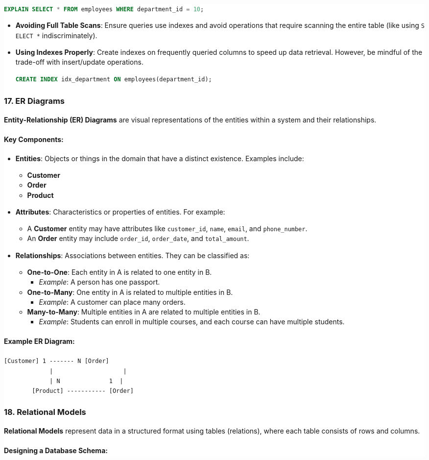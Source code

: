   ```sql
  EXPLAIN SELECT * FROM employees WHERE department_id = 10;
  ```

- **Avoiding Full Table Scans**: Ensure queries use indexes and avoid operations that require scanning the entire table (like using `SELECT *` indiscriminately).

- **Using Indexes Properly**: Create indexes on frequently queried columns to speed up data retrieval. However, be mindful of the trade-off with insert/update operations.

  ```sql
  CREATE INDEX idx_department ON employees(department_id);
  ```

### 17. ER Diagrams

**Entity-Relationship (ER) Diagrams** are visual representations of the entities within a system and their relationships.

#### Key Components:

- **Entities**: Objects or things in the domain that have a distinct existence. Examples include:

  - **Customer**
  - **Order**
  - **Product**

- **Attributes**: Characteristics or properties of entities. For example:

  - A **Customer** entity may have attributes like `customer_id`, `name`, `email`, and `phone_number`.
  - An **Order** entity may include `order_id`, `order_date`, and `total_amount`.

- **Relationships**: Associations between entities. They can be classified as:
  - **One-to-One**: Each entity in A is related to one entity in B.
    - _Example_: A person has one passport.
  - **One-to-Many**: One entity in A is related to multiple entities in B.
    - _Example_: A customer can place many orders.
  - **Many-to-Many**: Multiple entities in A are related to multiple entities in B.
    - _Example_: Students can enroll in multiple courses, and each course can have multiple students.

#### Example ER Diagram:

```
[Customer] 1 ------- N [Order]
             |                    |
             | N              1  |
        [Product] ----------- [Order]
```

### 18. Relational Models

**Relational Models** represent data in a structured format using tables (relations), where each table consists of rows and columns.

#### Designing a Database Schema:
